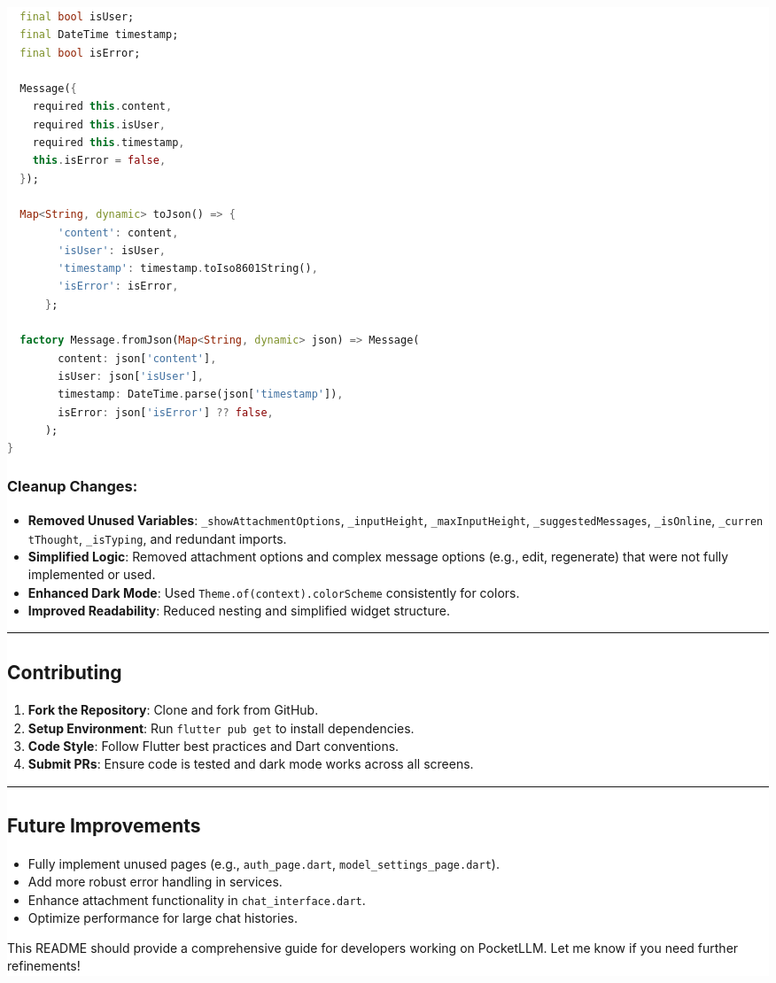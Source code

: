 ```dart
  final bool isUser;
  final DateTime timestamp;
  final bool isError;

  Message({
    required this.content,
    required this.isUser,
    required this.timestamp,
    this.isError = false,
  });

  Map<String, dynamic> toJson() => {
        'content': content,
        'isUser': isUser,
        'timestamp': timestamp.toIso8601String(),
        'isError': isError,
      };

  factory Message.fromJson(Map<String, dynamic> json) => Message(
        content: json['content'],
        isUser: json['isUser'],
        timestamp: DateTime.parse(json['timestamp']),
        isError: json['isError'] ?? false,
      );
}
```

### Cleanup Changes:
- **Removed Unused Variables**: `_showAttachmentOptions`, `_inputHeight`, `_maxInputHeight`, `_suggestedMessages`, `_isOnline`, `_currentThought`, `_isTyping`, and redundant imports.
- **Simplified Logic**: Removed attachment options and complex message options (e.g., edit, regenerate) that were not fully implemented or used.
- **Enhanced Dark Mode**: Used `Theme.of(context).colorScheme` consistently for colors.
- **Improved Readability**: Reduced nesting and simplified widget structure.

---

## Contributing

1. **Fork the Repository**: Clone and fork from GitHub.
2. **Setup Environment**: Run `flutter pub get` to install dependencies.
3. **Code Style**: Follow Flutter best practices and Dart conventions.
4. **Submit PRs**: Ensure code is tested and dark mode works across all screens.

---

## Future Improvements
- Fully implement unused pages (e.g., `auth_page.dart`, `model_settings_page.dart`).
- Add more robust error handling in services.
- Enhance attachment functionality in `chat_interface.dart`.
- Optimize performance for large chat histories.

This README should provide a comprehensive guide for developers working on PocketLLM. Let me know if you need further refinements!